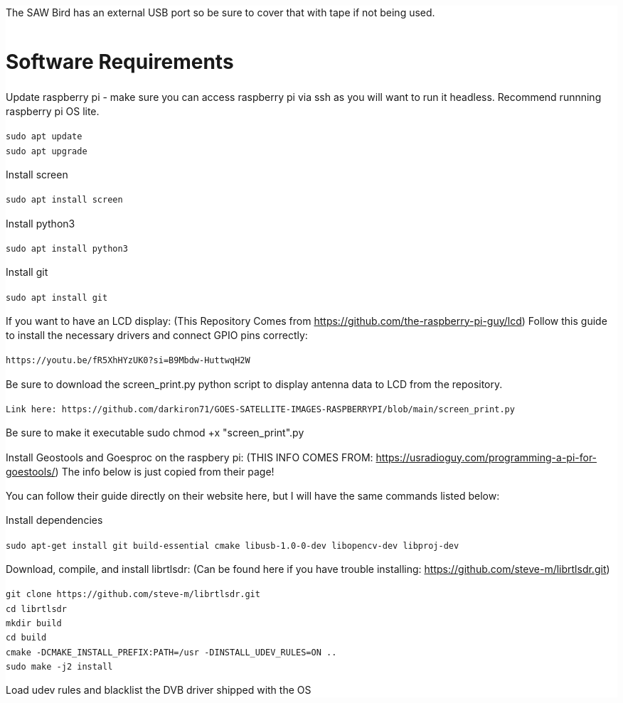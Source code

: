 The SAW Bird has an external USB port so be sure to cover that with tape if not being used. 

# Software Requirements 

Update raspberry pi - make sure you can access raspberry pi via ssh as you will want to run it headless. Recommend runnning raspberry pi OS lite.

	sudo apt update 
	sudo apt upgrade
 
Install screen

    sudo apt install screen 
 
Install python3
	
    sudo apt install python3
 
Install git

    sudo apt install git
    
If you want to have an LCD display: (This Repository Comes from https://github.com/the-raspberry-pi-guy/lcd)
Follow this guide to install the necessary drivers and connect GPIO pins correctly: 

    https://youtu.be/fR5XhHYzUK0?si=B9Mbdw-HuttwqH2W
   
 Be sure to download the screen_print.py python script to display antenna data to LCD from the repository.

    Link here: https://github.com/darkiron71/GOES-SATELLITE-IMAGES-RASPBERRYPI/blob/main/screen_print.py
 Be sure to make it executable 
	sudo chmod +x "screen_print".py
			
Install Geostools and Goesproc on the raspbery pi: (THIS INFO COMES FROM: https://usradioguy.com/programming-a-pi-for-goestools/) The info below is just copied from their page!


You can follow their guide directly on their website here, but I will have the same commands listed below:

Install dependencies

    sudo apt-get install git build-essential cmake libusb-1.0-0-dev libopencv-dev libproj-dev

Download, compile, and install librtlsdr: (Can be found here if you have trouble installing: https://github.com/steve-m/librtlsdr.git)
  
    git clone https://github.com/steve-m/librtlsdr.git
    cd librtlsdr
    mkdir build
    cd build
    cmake -DCMAKE_INSTALL_PREFIX:PATH=/usr -DINSTALL_UDEV_RULES=ON ..
    sudo make -j2 install

Load udev rules and blacklist the DVB driver shipped with the OS
